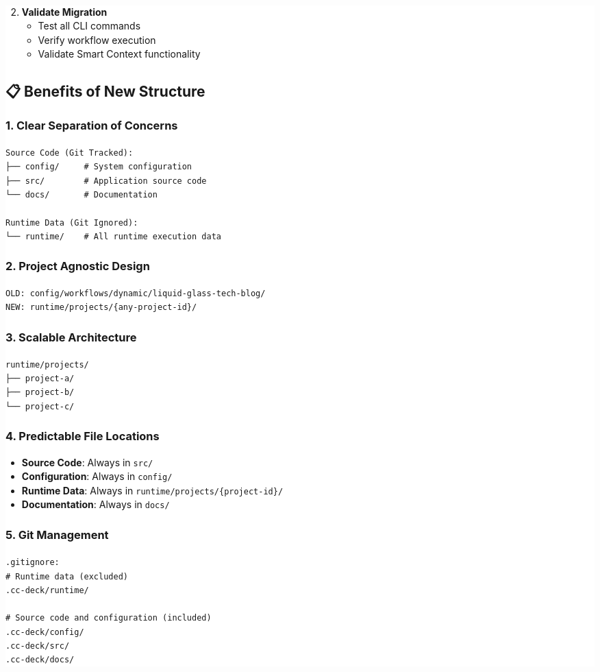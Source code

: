 2. **Validate Migration**
   - Test all CLI commands
   - Verify workflow execution
   - Validate Smart Context functionality

## 📋 Benefits of New Structure

### 1. Clear Separation of Concerns

```
Source Code (Git Tracked):
├── config/     # System configuration
├── src/        # Application source code
└── docs/       # Documentation

Runtime Data (Git Ignored):
└── runtime/    # All runtime execution data
```

### 2. Project Agnostic Design

```
OLD: config/workflows/dynamic/liquid-glass-tech-blog/
NEW: runtime/projects/{any-project-id}/
```

### 3. Scalable Architecture

```
runtime/projects/
├── project-a/
├── project-b/
└── project-c/
```

### 4. Predictable File Locations

- **Source Code**: Always in `src/`
- **Configuration**: Always in `config/`
- **Runtime Data**: Always in `runtime/projects/{project-id}/`
- **Documentation**: Always in `docs/`

### 5. Git Management

```
.gitignore:
# Runtime data (excluded)
.cc-deck/runtime/

# Source code and configuration (included)
.cc-deck/config/
.cc-deck/src/
.cc-deck/docs/
```
